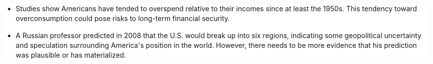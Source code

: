 - Studies show Americans have tended to overspend relative to their incomes since at least the 1950s. This tendency toward overconsumption could pose risks to long-term financial security.

- A Russian professor predicted in 2008 that the U.S. would break up into six regions, indicating some geopolitical uncertainty and speculation surrounding America's position in the world. However, there needs to be more evidence that his prediction was plausible or has materialized.
